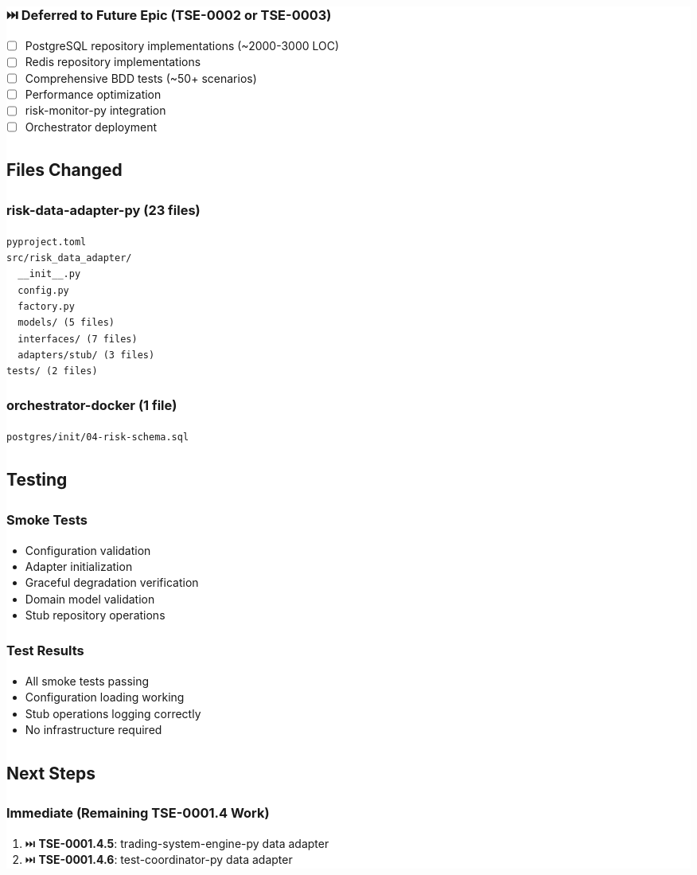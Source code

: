 ### ⏭️ Deferred to Future Epic (TSE-0002 or TSE-0003)
- [ ] PostgreSQL repository implementations (~2000-3000 LOC)
- [ ] Redis repository implementations
- [ ] Comprehensive BDD tests (~50+ scenarios)
- [ ] Performance optimization
- [ ] risk-monitor-py integration
- [ ] Orchestrator deployment

## Files Changed

### risk-data-adapter-py (23 files)
```
pyproject.toml
src/risk_data_adapter/
  __init__.py
  config.py
  factory.py
  models/ (5 files)
  interfaces/ (7 files)
  adapters/stub/ (3 files)
tests/ (2 files)
```

### orchestrator-docker (1 file)
```
postgres/init/04-risk-schema.sql
```

## Testing

### Smoke Tests
- Configuration validation
- Adapter initialization
- Graceful degradation verification
- Domain model validation
- Stub repository operations

### Test Results
- All smoke tests passing
- Configuration loading working
- Stub operations logging correctly
- No infrastructure required

## Next Steps

### Immediate (Remaining TSE-0001.4 Work)
1. ⏭️ **TSE-0001.4.5**: trading-system-engine-py data adapter
2. ⏭️ **TSE-0001.4.6**: test-coordinator-py data adapter
